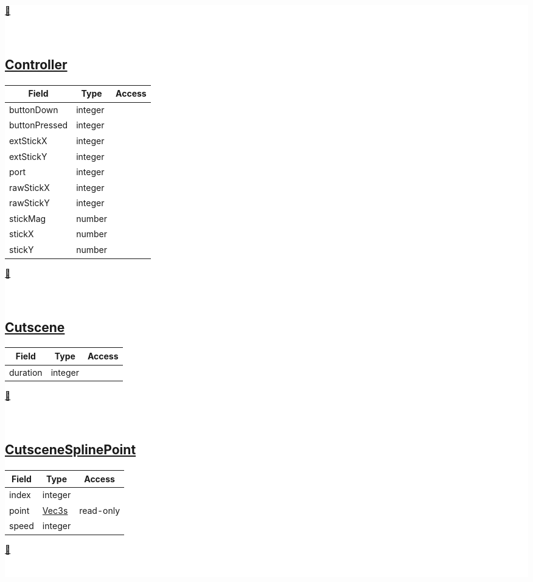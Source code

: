 [:arrow_up_small:](#)

<br />

## [Controller](#Controller)

| Field | Type | Access |
| ----- | ---- | ------ |
| buttonDown | integer |  |
| buttonPressed | integer |  |
| extStickX | integer |  |
| extStickY | integer |  |
| port | integer |  |
| rawStickX | integer |  |
| rawStickY | integer |  |
| stickMag | number |  |
| stickX | number |  |
| stickY | number |  |

[:arrow_up_small:](#)

<br />

## [Cutscene](#Cutscene)

| Field | Type | Access |
| ----- | ---- | ------ |
| duration | integer |  |

[:arrow_up_small:](#)

<br />

## [CutsceneSplinePoint](#CutsceneSplinePoint)

| Field | Type | Access |
| ----- | ---- | ------ |
| index | integer |  |
| point | [Vec3s](#Vec3s) | read-only |
| speed | integer |  |

[:arrow_up_small:](#)

<br />
